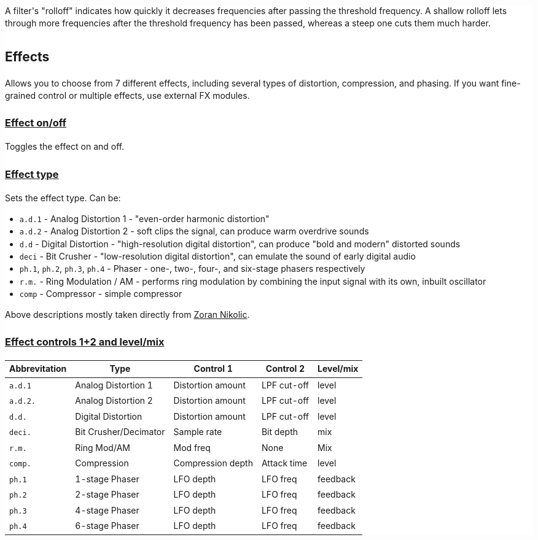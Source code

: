 A filter's "rolloff" indicates how quickly it decreases frequencies after passing the threshold frequency. A shallow rolloff lets through more frequencies after the threshold frequency has been passed, whereas a steep one cuts them much harder.

## Effects

Allows you to choose from 7 different effects, including several types of distortion, compression, and phasing. If you want fine-grained control or multiple effects, use external FX modules.

### <a href="#effecttoggle" name="effecttoggle">Effect on/off</a>

Toggles the effect on and off.

### <a href="#effecttype" name="effecttype">Effect type</a>

Sets the effect type. Can be:

* `a.d.1` - Analog Distortion 1 - "even-order harmonic distortion"
* `a.d.2` - Analog Distortion 2 - soft clips the signal, can produce warm overdrive sounds
* `d.d` - Digital Distortion - "high-resolution digital distortion", can produce "bold and modern" distorted sounds
* `deci` - Bit Crusher - "low-resolution digital distortion", can emulate the sound of early digital audio
* `ph.1`, `ph.2`, `ph.3`, `ph.4` - Phaser - one-, two-, four-, and six-stage phasers respectively
* `r.m.` - Ring Modulation / AM - performs ring modulation by combining the input signal with its own, inbuilt oscillator
* `comp` - Compressor - simple compressor

Above descriptions mostly taken directly from [Zoran Nikolic][zn].

### <a href="#effectcontrols" name="effectcontrols">Effect controls 1+2 and level/mix</a>

|Abbrevitation|Type|Control 1|Control 2|Level/mix|
|-------------|----|---------|---------|---------|
|`a.d.1`|Analog Distortion 1|Distortion amount|LPF cut-off|level|
|`a.d.2.`|Analog Distortion 2|Distortion amount|LPF cut-off|level|
|`d.d.`|Digital Distortion|Distortion amount|LPF cut-off|level|
|`deci.`|Bit Crusher/Decimator|Sample rate|Bit depth|mix|
|`r.m.`|Ring Mod/AM|Mod freq|None|Mix|
|`comp.`|Compression|Compression depth|Attack time|level|
|`ph.1`|1-stage Phaser|LFO depth|LFO freq|feedback|
|`ph.2`|2-stage Phaser|LFO depth|LFO freq|feedback|
|`ph.3`|4-stage Phaser|LFO depth|LFO freq|feedback|
|`ph.4`|6-stage Phaser|LFO depth|LFO freq|feedback|


[zn]: https://sound.eti.pg.gda.pl/student/eim/doc/Synth1.pdf